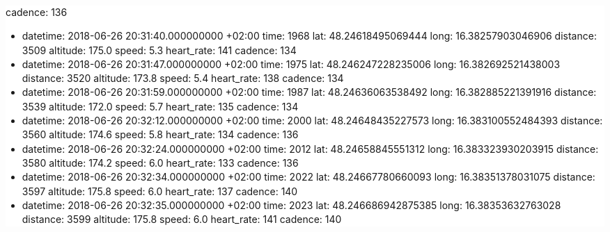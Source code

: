   cadence: 136
- datetime: 2018-06-26 20:31:40.000000000 +02:00
  time: 1968
  lat: 48.24618495069444
  long: 16.38257903046906
  distance: 3509
  altitude: 175.0
  speed: 5.3
  heart_rate: 141
  cadence: 134
- datetime: 2018-06-26 20:31:47.000000000 +02:00
  time: 1975
  lat: 48.246247228235006
  long: 16.382692521438003
  distance: 3520
  altitude: 173.8
  speed: 5.4
  heart_rate: 138
  cadence: 134
- datetime: 2018-06-26 20:31:59.000000000 +02:00
  time: 1987
  lat: 48.24636063538492
  long: 16.382885221391916
  distance: 3539
  altitude: 172.0
  speed: 5.7
  heart_rate: 135
  cadence: 134
- datetime: 2018-06-26 20:32:12.000000000 +02:00
  time: 2000
  lat: 48.24648435227573
  long: 16.383100552484393
  distance: 3560
  altitude: 174.6
  speed: 5.8
  heart_rate: 134
  cadence: 136
- datetime: 2018-06-26 20:32:24.000000000 +02:00
  time: 2012
  lat: 48.24658845551312
  long: 16.383323930203915
  distance: 3580
  altitude: 174.2
  speed: 6.0
  heart_rate: 133
  cadence: 136
- datetime: 2018-06-26 20:32:34.000000000 +02:00
  time: 2022
  lat: 48.24667780660093
  long: 16.38351378031075
  distance: 3597
  altitude: 175.8
  speed: 6.0
  heart_rate: 137
  cadence: 140
- datetime: 2018-06-26 20:32:35.000000000 +02:00
  time: 2023
  lat: 48.246686942875385
  long: 16.38353632763028
  distance: 3599
  altitude: 175.8
  speed: 6.0
  heart_rate: 141
  cadence: 140